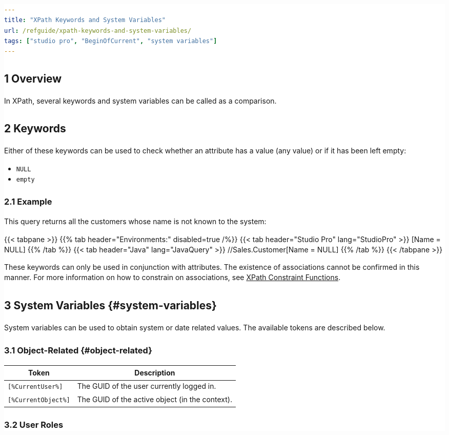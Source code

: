 ```yaml
---
title: "XPath Keywords and System Variables"
url: /refguide/xpath-keywords-and-system-variables/
tags: ["studio pro", "BeginOfCurrent", "system variables"]
---
```


## 1 Overview

In XPath, several keywords and system variables can be called as a comparison.

## 2 Keywords

Either of these keywords can be used to check whether an attribute has a value (any value) or if it has been left empty:

* `NULL`
* `empty`

### 2.1 Example

This query returns all the customers whose name is not known to the system:

{{< tabpane >}}
  {{% tab header="Environments:" disabled=true /%}}
  {{< tab header="Studio Pro" lang="StudioPro" >}}
    [Name = NULL]
    {{% /tab %}}
  {{< tab header="Java" lang="JavaQuery" >}}
    //Sales.Customer[Name = NULL]
    {{% /tab %}}
{{< /tabpane >}}

These keywords can only be used in conjunction with attributes. The existence of associations cannot be confirmed in this manner. For more information on how to constrain on associations, see [XPath Constraint Functions](/refguide/xpath-constraint-functions/).

## 3 System Variables {#system-variables}

System variables can be used to obtain system or date related values. The available tokens are described below.

### 3.1 Object-Related {#object-related}

| Token | Description |
| --- | --- |
| `[%CurrentUser%]` | The GUID of the user currently logged in. |
| `[%CurrentObject%]` | The GUID of the active object (in the context). |

### 3.2 User Roles
